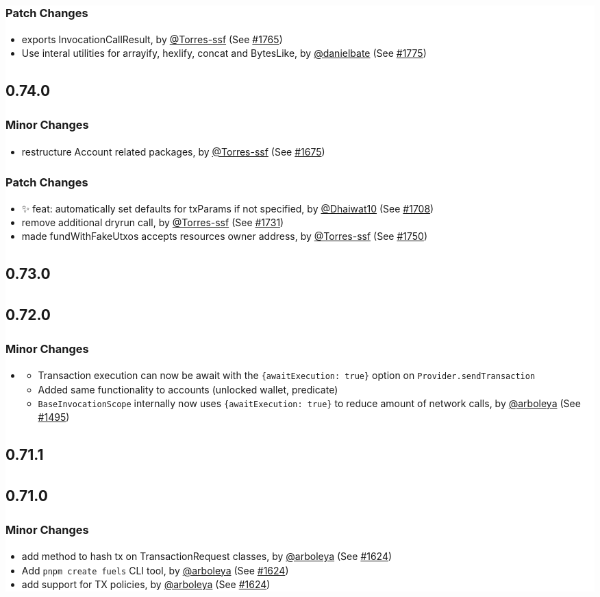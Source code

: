 ### Patch Changes

- exports InvocationCallResult, by [@Torres-ssf](https://github.com/Torres-ssf) (See [#1765](https://github.com/FuelLabs/fuels-ts/pull/1765))
- Use interal utilities for arrayify, hexlify, concat and BytesLike, by [@danielbate](https://github.com/danielbate) (See [#1775](https://github.com/FuelLabs/fuels-ts/pull/1775))

## 0.74.0

### Minor Changes

- restructure Account related packages, by [@Torres-ssf](https://github.com/Torres-ssf) (See [#1675](https://github.com/FuelLabs/fuels-ts/pull/1675))

### Patch Changes

- ✨ feat: automatically set defaults for txParams if not specified, by [@Dhaiwat10](https://github.com/Dhaiwat10) (See [#1708](https://github.com/FuelLabs/fuels-ts/pull/1708))
- remove additional dryrun call, by [@Torres-ssf](https://github.com/Torres-ssf) (See [#1731](https://github.com/FuelLabs/fuels-ts/pull/1731))
- made fundWithFakeUtxos accepts resources owner address, by [@Torres-ssf](https://github.com/Torres-ssf) (See [#1750](https://github.com/FuelLabs/fuels-ts/pull/1750))

## 0.73.0

## 0.72.0

### Minor Changes

- - Transaction execution can now be await with the `{awaitExecution: true}` option on `Provider.sendTransaction`
  - Added same functionality to accounts (unlocked wallet, predicate)
  - `BaseInvocationScope` internally now uses `{awaitExecution: true}` to reduce amount of network calls, by [@arboleya](https://github.com/arboleya) (See [#1495](https://github.com/FuelLabs/fuels-ts/pull/1495))

## 0.71.1

## 0.71.0

### Minor Changes

- add method to hash tx on TransactionRequest classes, by [@arboleya](https://github.com/arboleya) (See [#1624](https://github.com/FuelLabs/fuels-ts/pull/1624))
- Add `pnpm create fuels` CLI tool, by [@arboleya](https://github.com/arboleya) (See [#1624](https://github.com/FuelLabs/fuels-ts/pull/1624))
- add support for TX policies, by [@arboleya](https://github.com/arboleya) (See [#1624](https://github.com/FuelLabs/fuels-ts/pull/1624))
